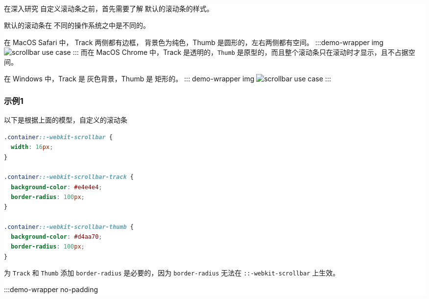 在深入研究 自定义滚动条之前，首先需要了解 默认的滚动条的样式。

默认的滚动条在 不同的操作系统之中是不同的。

在 MacOS Safari 中， Track 两侧都有边框， 背景色为纯色，Thumb 是圆形的，左右两侧都有空间。
:::demo-wrapper img
![scrollbar use case](/czxBlog/images/scrollbar/use-case-1.jpg)
:::
而在 MacOS Chrome 中，Track 是透明的，`Thumb` 是原型的，而且整个滚动条只在滚动时才显示，且不占据空间。

在 Windows 中，Track 是 灰色背景，Thumb 是 矩形的。
::: demo-wrapper img
![scrollbar use case](/czxBlog/images/scrollbar/use-case-1-2.jpg)
:::

### 示例1

以下是根据上面的模型，自定义的滚动条

```css
.container::-webkit-scrollbar {
  width: 16px;
}

.container::-webkit-scrollbar-track {
  background-color: #e4e4e4;
  border-radius: 100px;
}

.container::-webkit-scrollbar-thumb {
  background-color: #d4aa70;
  border-radius: 100px;
}
```

为 `Track` 和 `Thumb` 添加 `border-radius` 是必要的，因为 `border-radius` 无法在 `::-webkit-scrollbar`
上生效。

:::demo-wrapper no-padding

<style scoped>
.container-demo-1 {
  height: 400px;
  overflow-y: auto;
}
.container-demo-1 .content {
  height: 1500px;
}
.container-demo-1::-webkit-scrollbar {
  width: 16px;
}

.container-demo-1::-webkit-scrollbar-track {
  background-color: #e4e4e4;
  border-radius: 100px;
}
